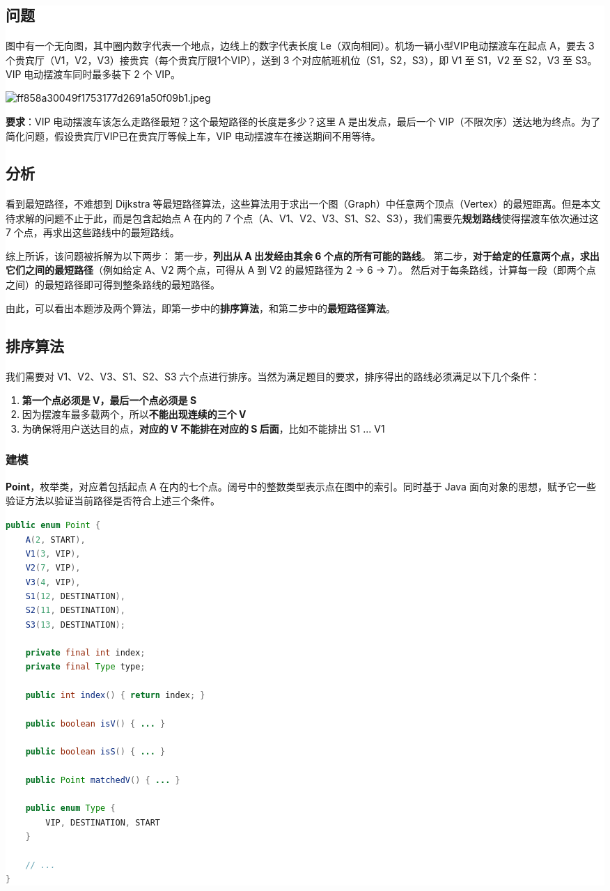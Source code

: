 ## 问题

图中有一个无向图，其中圈内数字代表一个地点，边线上的数字代表长度 Le（双向相同）。机场一辆小型VIP电动摆渡车在起点 A，要去 3 个贵宾厅（V1，V2，V3）接贵宾（每个贵宾厅限1个VIP），送到 3 个对应航班机位（S1，S2，S3），即 V1 至 S1，V2 至 S2，V3 至 S3。VIP 电动摆渡车同时最多装下 2 个 VIP。

![ff858a30049f1753177d2691a50f09b1.jpeg](evernotecid://158BCD08-F1F3-43B5-914B-4EB5ADC3ABA7/appyinxiangcom/18284037/ENResource/p278)

**要求**：VIP 电动摆渡车该怎么走路径最短？这个最短路径的长度是多少？这里 A 是出发点，最后一个 VIP（不限次序）送达地为终点。为了简化问题，假设贵宾厅VIP已在贵宾厅等候上车，VIP 电动摆渡车在接送期间不用等待。

## 分析

看到最短路径，不难想到 Dijkstra 等最短路径算法，这些算法用于求出一个图（Graph）中任意两个顶点（Vertex）的最短距离。但是本文待求解的问题不止于此，而是包含起始点 A 在内的 7 个点（A、V1、V2、V3、S1、S2、S3），我们需要先**规划路线**使得摆渡车依次通过这 7 个点，再求出这些路线中的最短路线。

综上所诉，该问题被拆解为以下两步：
第一步，**列出从 A 出发经由其余 6 个点的所有可能的路线**。
第二步，**对于给定的任意两个点，求出它们之间的最短路径**（例如给定 A、V2 两个点，可得从 A 到 V2 的最短路径为 2 -> 6 -> 7）。
然后对于每条路线，计算每一段（即两个点之间）的最短路径即可得到整条路线的最短路径。


由此，可以看出本题涉及两个算法，即第一步中的**排序算法**，和第二步中的**最短路径算法**。

## 排序算法

我们需要对 V1、V2、V3、S1、S2、S3 六个点进行排序。当然为满足题目的要求，排序得出的路线必须满足以下几个条件：

1. **第一个点必须是 V，最后一个点必须是 S**
2. 因为摆渡车最多载两个，所以**不能出现连续的三个 V**
3. 为确保将用户送达目的点，**对应的 V 不能排在对应的 S 后面**，比如不能排出 S1 ... V1

### 建模

**Point**，枚举类，对应着包括起点 A 在内的七个点。阔号中的整数类型表示点在图中的索引。同时基于 Java 面向对象的思想，赋予它一些验证方法以验证当前路径是否符合上述三个条件。

```java
public enum Point {
    A(2, START),
    V1(3, VIP),
    V2(7, VIP),
    V3(4, VIP),
    S1(12, DESTINATION),
    S2(11, DESTINATION),
    S3(13, DESTINATION);

    private final int index;
    private final Type type;

    public int index() { return index; }

    public boolean isV() { ... }

    public boolean isS() { ... }

    public Point matchedV() { ... }

    public enum Type {
        VIP, DESTINATION, START
    }
    
    // ...
}
```
